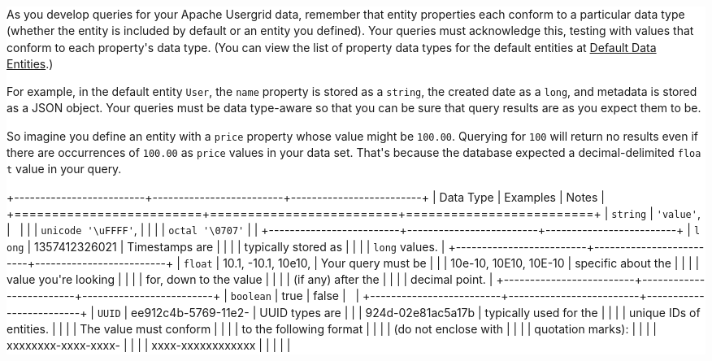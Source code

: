 As you develop queries for your Apache Usergrid data, remember that entity
properties each conform to a particular data type (whether the entity is
included by default or an entity you defined). Your queries must
acknowledge this, testing with values that conform to each property's
data type. (You can view the list of property data types for the default
entities at [Default Data Entities](/default-data-entities).)

For example, in the default entity `User`, the `name` property is stored
as a `string`, the created date as a `long`, and metadata is stored as a
JSON object. Your queries must be data type-aware so that you can be
sure that query results are as you expect them to be.

So imagine you define an entity with a `price` property whose value
might be `100.00`. Querying for `100` will return no results even if
there are occurrences of `100.00` as `price` values in your data set.
That's because the database expected a decimal-delimited `float` value
in your query.

+-------------------------+-------------------------+-------------------------+
| Data Type               | Examples                | Notes                   |
+=========================+=========================+=========================+
| `string`                | `'value'`,              |                         |
|                         | `unicode '\uFFFF'`,     |                         |
|                         | `octal '\0707'`         |                         |
+-------------------------+-------------------------+-------------------------+
| `long`                  |     1357412326021       | Timestamps are          |
|                         |                         | typically stored as     |
|                         |                         | `long` values.          |
+-------------------------+-------------------------+-------------------------+
| `float`                 |     10.1, -10.1, 10e10, | Your query must be      |
|                         |  10e-10, 10E10, 10E-10  | specific about the      |
|                         |                         | value you're looking    |
|                         |                         | for, down to the value  |
|                         |                         | (if any) after the      |
|                         |                         | decimal point.          |
+-------------------------+-------------------------+-------------------------+
| `boolean`               |     true | false        |                         |
+-------------------------+-------------------------+-------------------------+
| `UUID`                  |     ee912c4b-5769-11e2- | UUID types are          |
|                         |     924d-02e81ac5a17b   | typically used for the  |
|                         |                         | unique IDs of entities. |
|                         |                         | The value must conform  |
|                         |                         | to the following format |
|                         |                         | (do not enclose with    |
|                         |                         | quotation marks):       |
|                         |                         |     xxxxxxxx-xxxx-xxxx- |
|                         |                         | xxxx-xxxxxxxxxxxx       |
|                         |                         |                         |
